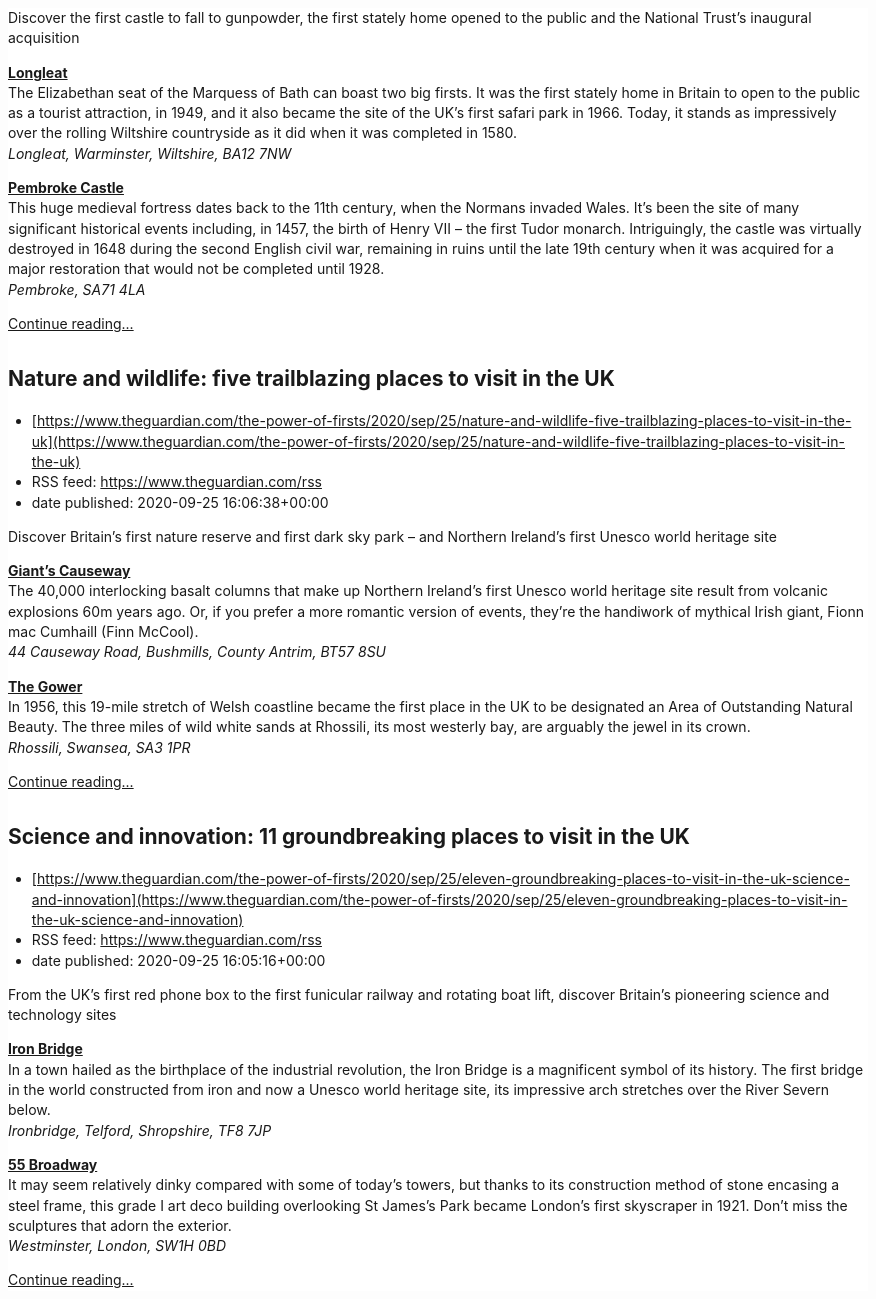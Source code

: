 <p>Discover the first castle to fall to gunpowder, the first stately home opened to the public and the National Trust’s inaugural acquisition<br /></p><p><strong><a href="https://www.longleat.co.uk/" rel="nofollow">Longleat</a></strong><br />The Elizabethan seat of the Marquess of Bath can boast two big firsts. It was the first stately home in Britain to open to the public as a tourist attraction, in 1949, and it also became the site of the UK’s first safari park in 1966. Today, it stands as impressively over the rolling Wiltshire countryside as it did when it was completed in 1580.<br /><em>Longleat, Warminster, Wiltshire, BA12 7NW</em></p><p><strong><a href="https://pembrokecastle.co.uk/" rel="nofollow">Pembroke Castle</a></strong><br />This huge medieval fortress dates back to the 11th century, when the Normans invaded Wales. It’s been the site of many significant historical events including, in 1457, the birth of Henry VII – the first Tudor monarch. Intriguingly, the castle was virtually destroyed in 1648 during the second English civil war, remaining in ruins until the late 19th century when it was acquired for a major restoration that would not be completed until 1928.<br /><em>Pembroke, SA71 4LA</em></p> <a href="https://www.theguardian.com/the-power-of-firsts/2020/sep/25/castles-stately-homes-and-monuments-eight-places-where-history-was-made-in-the-uk">Continue reading...</a>

## Nature and wildlife: five trailblazing places to visit in the UK
 - [https://www.theguardian.com/the-power-of-firsts/2020/sep/25/nature-and-wildlife-five-trailblazing-places-to-visit-in-the-uk](https://www.theguardian.com/the-power-of-firsts/2020/sep/25/nature-and-wildlife-five-trailblazing-places-to-visit-in-the-uk)
 - RSS feed: https://www.theguardian.com/rss
 - date published: 2020-09-25 16:06:38+00:00

<p>Discover Britain’s first nature reserve and first dark sky park – and Northern Ireland’s first Unesco world heritage site<br /></p><p><strong><a href="https://www.nationaltrust.org.uk/giants-causeway" rel="nofollow">Giant’s Causeway</a></strong><br />The 40,000 interlocking basalt columns that make up Northern Ireland’s first Unesco world heritage site result from volcanic explosions 60m years ago. Or, if you prefer a more romantic version of events, they’re the handiwork of mythical Irish giant, Fionn mac Cumhaill (Finn McCool).<br /><em>44 Causeway Road, Bushmills, County Antrim, BT57 8SU</em></p><p><strong><a href="https://www.visitswanseabay.com/destinations/gower-peninsula/" rel="nofollow">The Gower</a></strong><br />In 1956, this 19-mile stretch of Welsh coastline became the first place in the UK to be designated an Area of Outstanding Natural Beauty. The three miles of wild white sands at Rhossili, its most westerly bay, are arguably the jewel in its crown.<br /><em>Rhossili, Swansea, SA3 1PR</em></p> <a href="https://www.theguardian.com/the-power-of-firsts/2020/sep/25/nature-and-wildlife-five-trailblazing-places-to-visit-in-the-uk">Continue reading...</a>

## Science and innovation: 11 groundbreaking places to visit in the UK
 - [https://www.theguardian.com/the-power-of-firsts/2020/sep/25/eleven-groundbreaking-places-to-visit-in-the-uk-science-and-innovation](https://www.theguardian.com/the-power-of-firsts/2020/sep/25/eleven-groundbreaking-places-to-visit-in-the-uk-science-and-innovation)
 - RSS feed: https://www.theguardian.com/rss
 - date published: 2020-09-25 16:05:16+00:00

<p>From the UK’s first red phone box to the first funicular railway and rotating boat lift, discover Britain’s pioneering science and technology sites<br /></p><p><strong><a href="https://www.english-heritage.org.uk/visit/places/iron-bridge/" rel="nofollow">Iron Bridge</a><br /></strong>In a town hailed as the birthplace of the industrial revolution, the Iron Bridge is a magnificent symbol of its history. The first bridge in the world constructed from iron and now a Unesco world heritage site, its impressive arch stretches over the River Severn below.<br /><em>Ironbridge, Telford, Shropshire, TF8 7JP</em></p><p><strong><a href="https://en.wikipedia.org/wiki/55_Broadway" rel="nofollow">55 Broadway</a><br /></strong>It may seem relatively dinky compared with some of today’s towers, but thanks to its construction method of stone encasing a steel frame, this grade I art deco building overlooking St James’s Park became London’s first skyscraper in 1921. Don’t miss the sculptures that adorn the exterior.<br /><em>Westminster, London, SW1H 0BD</em></p> <a href="https://www.theguardian.com/the-power-of-firsts/2020/sep/25/eleven-groundbreaking-places-to-visit-in-the-uk-science-and-innovation">Continue reading...</a>

